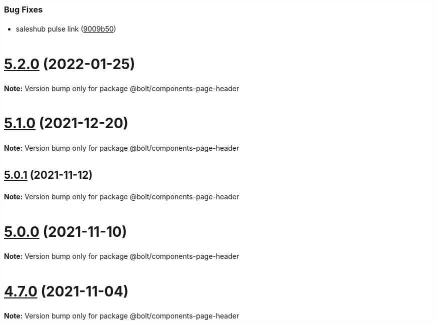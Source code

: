 
### Bug Fixes

* saleshub pulse link ([9009b50](https://github.com/bolt-design-system/bolt/tree/master/packages/components/bolt-page-header/commit/9009b50eda013a28551080f4dc00113b278ac815))





# [5.2.0](https://github.com/bolt-design-system/bolt/tree/master/packages/components/bolt-page-header/compare/v5.1.1...v5.2.0) (2022-01-25)

**Note:** Version bump only for package @bolt/components-page-header





# [5.1.0](https://github.com/bolt-design-system/bolt/tree/master/packages/components/bolt-page-header/compare/v5.0.1...v5.1.0) (2021-12-20)

**Note:** Version bump only for package @bolt/components-page-header





## [5.0.1](https://github.com/bolt-design-system/bolt/tree/master/packages/components/bolt-page-header/compare/v5.0.0...v5.0.1) (2021-11-12)

**Note:** Version bump only for package @bolt/components-page-header





# [5.0.0](https://github.com/bolt-design-system/bolt/tree/master/packages/components/bolt-page-header/compare/v4.7.0...v5.0.0) (2021-11-10)

**Note:** Version bump only for package @bolt/components-page-header





# [4.7.0](https://github.com/bolt-design-system/bolt/tree/master/packages/components/bolt-page-header/compare/v4.6.2...v4.7.0) (2021-11-04)

**Note:** Version bump only for package @bolt/components-page-header



